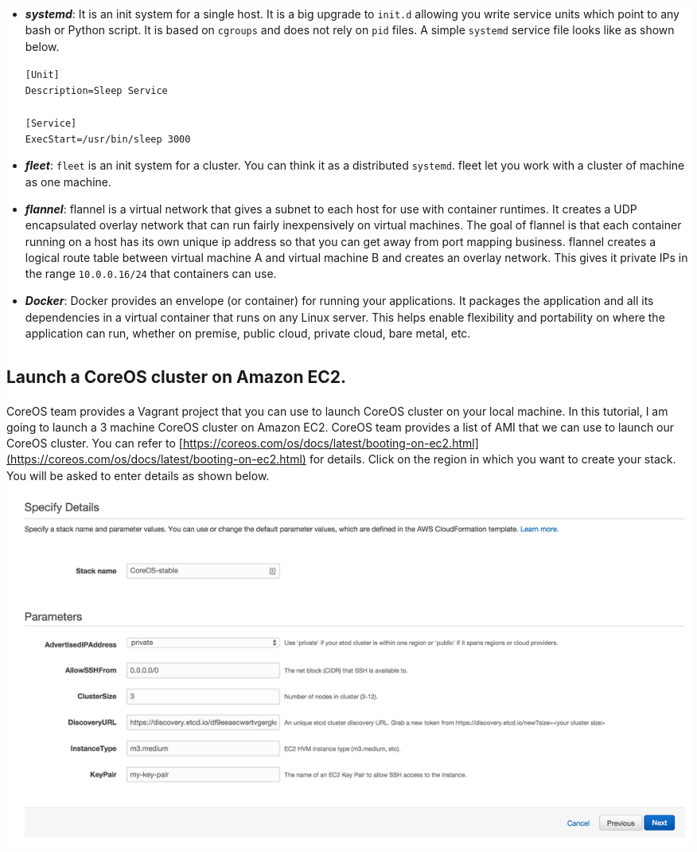 * ***systemd***: It is an init system for a single host. It is a big upgrade to `init.d` allowing you write service units which point to any bash or Python script. It is based on `cgroups` and does not rely on `pid` files. A simple `systemd` service file looks like as shown below.

  ```
  [Unit]
  Description=Sleep Service

  [Service]
  ExecStart=/usr/bin/sleep 3000
  ```
* ***fleet***: `fleet` is an init system for a cluster. You can think it as a distributed `systemd`. fleet let you work with a cluster of machine as one machine.

* ***flannel***: flannel is a virtual network that gives a subnet to each host for use with container runtimes. It creates a UDP encapsulated overlay network that can run fairly inexpensively on virtual machines. The goal of flannel is that each container running on a host has its own unique ip address so that you can get away from port mapping business. flannel creates a logical route table between virtual machine A and virtual machine B and creates an overlay network. This gives it private IPs in the range `10.0.0.16/24` that containers can use.

* ***Docker***: Docker provides an envelope (or container) for running your applications. It packages the application and all its dependencies in a virtual container that runs on any Linux server. This helps enable flexibility and portability on where the application can run, whether on premise, public cloud, private cloud, bare metal, etc.


## Launch a CoreOS cluster on Amazon EC2.

CoreOS team provides a Vagrant project that you can use to launch CoreOS cluster on your local machine. In this tutorial, I am going to launch a 3 machine CoreOS cluster on Amazon EC2. CoreOS team provides a list of AMI that we can use to launch our CoreOS cluster. You can refer to [https://coreos.com/os/docs/latest/booting-on-ec2.html](https://coreos.com/os/docs/latest/booting-on-ec2.html) for details. Click on the region in which you want to create your stack. You will be asked to enter details as shown below.

![](images/ec2-coreos-stack.png)
